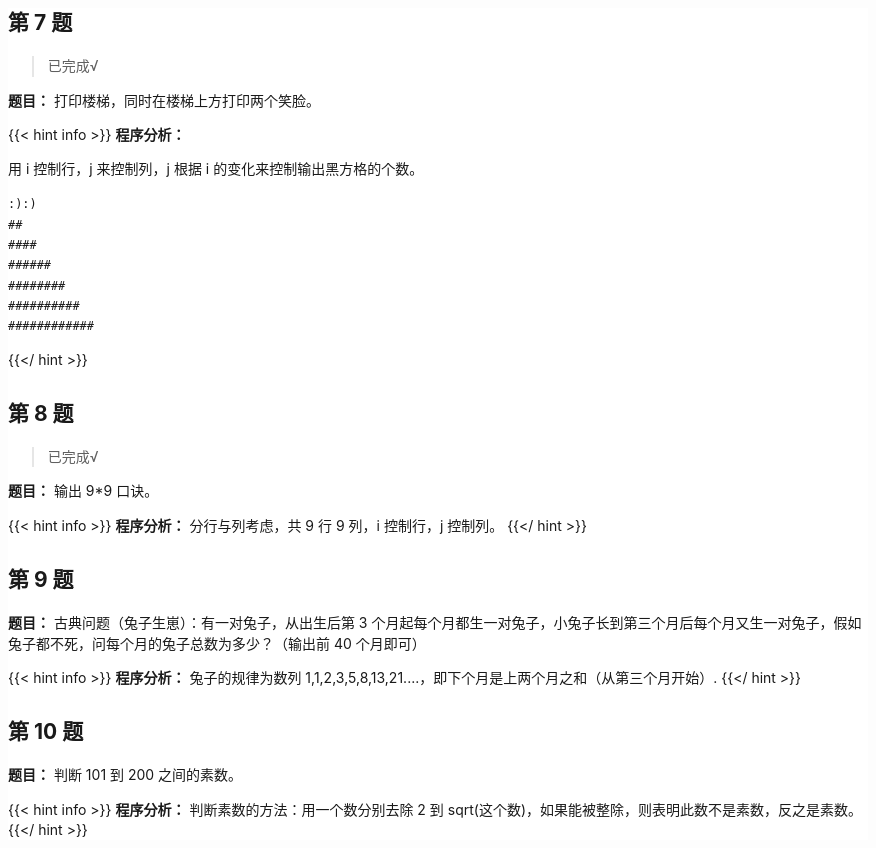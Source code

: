 ## 第 7 题

> 已完成√

**题目：**
打印楼梯，同时在楼梯上方打印两个笑脸。

{{< hint info >}}
**程序分析：**

用 i 控制行，j 来控制列，j 根据 i 的变化来控制输出黑方格的个数。

```
:):)
##
####
######
########
##########
############
```

{{</ hint >}}

## 第 8 题

> 已完成√

**题目：**
输出 9\*9 口诀。

{{< hint info >}}
**程序分析：**
分行与列考虑，共 9 行 9 列，i 控制行，j 控制列。
{{</ hint >}}

## 第 9 题

**题目：**
古典问题（兔子生崽）：有一对兔子，从出生后第 3 个月起每个月都生一对兔子，小兔子长到第三个月后每个月又生一对兔子，假如兔子都不死，问每个月的兔子总数为多少？（输出前 40 个月即可）

{{< hint info >}}
**程序分析：**
兔子的规律为数列 1,1,2,3,5,8,13,21....，即下个月是上两个月之和（从第三个月开始）.
{{</ hint >}}

## 第 10 题

**题目：**
判断 101 到 200 之间的素数。

{{< hint info >}}
**程序分析：**
判断素数的方法：用一个数分别去除 2 到 sqrt(这个数)，如果能被整除，则表明此数不是素数，反之是素数。
{{</ hint >}}
